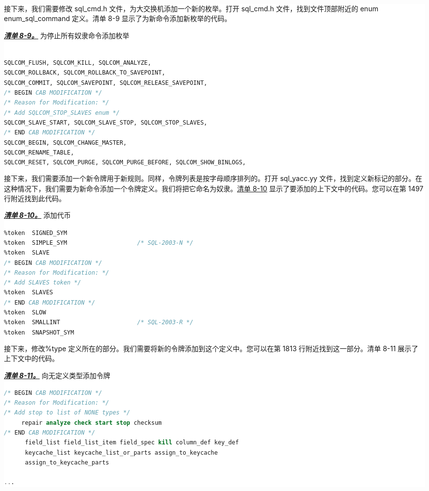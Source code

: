 接下来，我们需要修改 sql_cmd.h 文件，为大交换机添加一个新的枚举。打开 sql_cmd.h 文件，找到文件顶部附近的 enum enum_sql_command 定义。清单 8-9 显示了为新命令添加新枚举的代码。

***[清单 8-9。](#_list9)*** 为停止所有奴隶命令添加枚举

```sql

SQLCOM_FLUSH, SQLCOM_KILL, SQLCOM_ANALYZE,
SQLCOM_ROLLBACK, SQLCOM_ROLLBACK_TO_SAVEPOINT,
SQLCOM_COMMIT, SQLCOM_SAVEPOINT, SQLCOM_RELEASE_SAVEPOINT,
/* BEGIN CAB MODIFICATION */
/* Reason for Modification: */
/* Add SQLCOM_STOP_SLAVES enum */
SQLCOM_SLAVE_START, SQLCOM_SLAVE_STOP, SQLCOM_STOP_SLAVES,
/* END CAB MODIFICATION */
SQLCOM_BEGIN, SQLCOM_CHANGE_MASTER,
SQLCOM_RENAME_TABLE,
SQLCOM_RESET, SQLCOM_PURGE, SQLCOM_PURGE_BEFORE, SQLCOM_SHOW_BINLOGS,
```

接下来，我们需要添加一个新令牌用于新规则。同样，令牌列表是按字母顺序排列的。打开 sql_yacc.yy 文件，找到定义新标记的部分。在这种情况下，我们需要为新命令添加一个令牌定义。我们将把它命名为奴隶。[清单 8-10](#list10) 显示了要添加的上下文中的代码。您可以在第 1497 行附近找到此代码。

***[清单 8-10。](#_list10)*** 添加代币

```sql
%token  SIGNED_SYM
%token  SIMPLE_SYM                    /* SQL-2003-N */
%token  SLAVE
/* BEGIN CAB MODIFICATION */
/* Reason for Modification: */
/* Add SLAVES token */
%token  SLAVES
/* END CAB MODIFICATION */
%token  SLOW
%token  SMALLINT                      /* SQL-2003-R */
%token  SNAPSHOT_SYM
```

接下来，修改%type <none>定义所在的部分。我们需要将新的令牌添加到这个定义中。您可以在第 1813 行附近找到这一部分。清单 8-11 展示了上下文中的代码。</none>

***[清单 8-11。](#_list11)*** 向无定义类型添加令牌

```sql
/* BEGIN CAB MODIFICATION */
/* Reason for Modification: */
/* Add stop to list of NONE types */
     repair analyze check start stop checksum
/* END CAB MODIFICATION */
      field_list field_list_item field_spec kill column_def key_def
      keycache_list keycache_list_or_parts assign_to_keycache
      assign_to_keycache_parts

...
```
